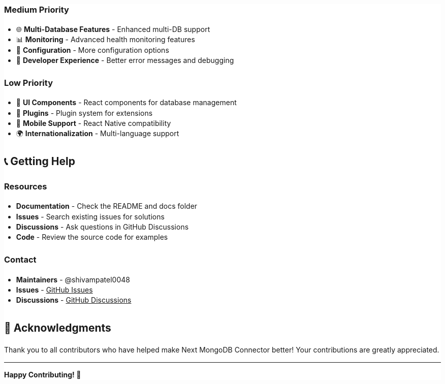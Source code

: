 ### Medium Priority

- 🌐 **Multi-Database Features** - Enhanced multi-DB support
- 📊 **Monitoring** - Advanced health monitoring features
- 🔧 **Configuration** - More configuration options
- 🎨 **Developer Experience** - Better error messages and debugging

### Low Priority

- 🎨 **UI Components** - React components for database management
- 🔌 **Plugins** - Plugin system for extensions
- 📱 **Mobile Support** - React Native compatibility
- 🌍 **Internationalization** - Multi-language support

## 📞 Getting Help

### Resources

- **Documentation** - Check the README and docs folder
- **Issues** - Search existing issues for solutions
- **Discussions** - Ask questions in GitHub Discussions
- **Code** - Review the source code for examples

### Contact

- **Maintainers** - @shivampatel0048
- **Issues** - [GitHub Issues](https://github.com/shivampatel0048/next-mongo-connector/issues)
- **Discussions** - [GitHub Discussions](https://github.com/shivampatel0048/next-mongo-connector/discussions)

## 🙏 Acknowledgments

Thank you to all contributors who have helped make Next MongoDB Connector better! Your contributions are greatly appreciated.

---

**Happy Contributing! 🚀**
